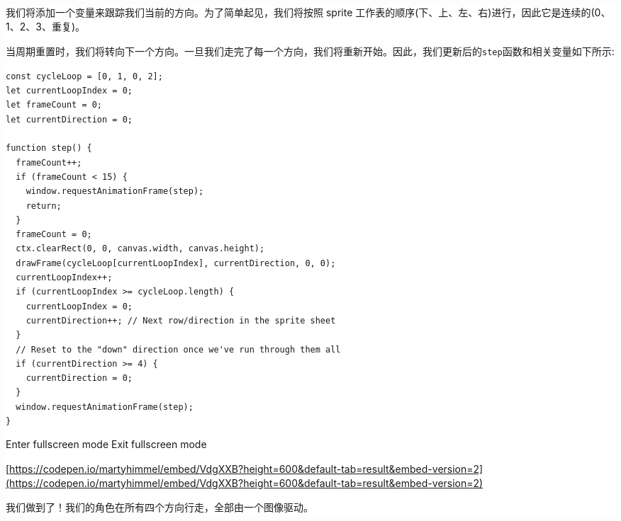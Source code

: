 我们将添加一个变量来跟踪我们当前的方向。为了简单起见，我们将按照 sprite 工作表的顺序(下、上、左、右)进行，因此它是连续的(0、1、2、3、重复)。

当周期重置时，我们将转向下一个方向。一旦我们走完了每一个方向，我们将重新开始。因此，我们更新后的`step`函数和相关变量如下所示:

```
const cycleLoop = [0, 1, 0, 2];
let currentLoopIndex = 0;
let frameCount = 0;
let currentDirection = 0;

function step() {
  frameCount++;
  if (frameCount < 15) {
    window.requestAnimationFrame(step);
    return;
  }
  frameCount = 0;
  ctx.clearRect(0, 0, canvas.width, canvas.height);
  drawFrame(cycleLoop[currentLoopIndex], currentDirection, 0, 0);
  currentLoopIndex++;
  if (currentLoopIndex >= cycleLoop.length) {
    currentLoopIndex = 0;
    currentDirection++; // Next row/direction in the sprite sheet
  }
  // Reset to the "down" direction once we've run through them all
  if (currentDirection >= 4) {
    currentDirection = 0;
  }
  window.requestAnimationFrame(step);
} 
```

Enter fullscreen mode Exit fullscreen mode

[https://codepen.io/martyhimmel/embed/VdgXXB?height=600&default-tab=result&embed-version=2](https://codepen.io/martyhimmel/embed/VdgXXB?height=600&default-tab=result&embed-version=2)

我们做到了！我们的角色在所有四个方向行走，全部由一个图像驱动。